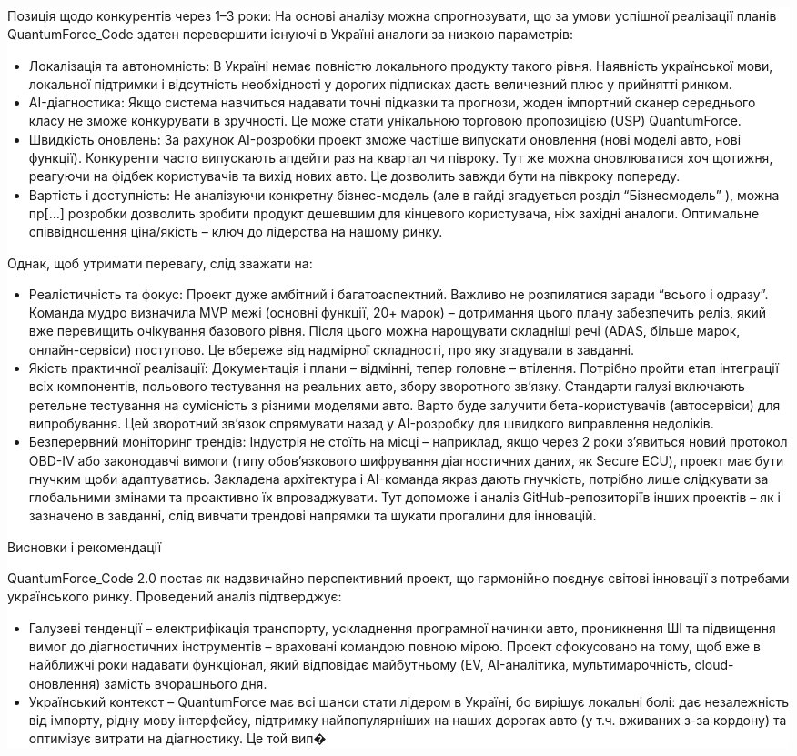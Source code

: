  Позиція щодо конкурентів через 1–3 роки: На основі аналізу можна спрогнозувати, що за умови успішної реалізації планів QuantumForce_Code здатен перевершити існуючі в Україні аналоги за низкою параметрів:
- Локалізація та автономність: В Україні немає повністю локального продукту такого рівня. Наявність української мови, локальної підтримки і відсутність необхідності у дорогих підписках дасть величезний плюс у прийнятті ринком.
- AI-діагностика: Якщо система навчиться надавати точні підказки та прогнози, жоден імпортний сканер середнього класу не зможе конкурувати в зручності. Це може стати унікальною торговою пропозицією (USP) QuantumForce.
- Швидкість оновлень: За рахунок AI-розробки проект зможе частіше випускати оновлення (нові моделі авто, нові функції). Конкуренти часто випускають апдейти раз на квартал чи півроку. Тут же можна оновлюватися хоч щотижня, реагуючи на фідбек користувачів та вихід нових авто. Це дозволить завжди бути на півкроку попереду.
- Вартість і доступність: Не аналізуючи конкретну бізнес-модель (але в гайді згадується розділ “Бізнесмодель” ), можна пр[...]
розробки дозволить зробити продукт дешевшим для кінцевого користувача, ніж західні аналоги. Оптимальне співвідношення ціна/якість – ключ до лідерства на нашому ринку.

Однак, щоб утримати перевагу, слід зважати на:
- Реалістичність та фокус: Проект дуже амбітний і багатоаспектний. Важливо не розпилятися заради “всього і одразу”. Команда мудро визначила MVP межі (основні функції, 20+ марок) – дотримання цього плану забезпечить реліз, який вже перевищить очікування базового рівня. Після цього можна нарощувати складніші речі (ADAS, більше марок, онлайн-сервіси) поступово. Це вбереже від надмірної складності, про яку згадували в завданні.
- Якість практичної реалізації: Документація і плани – відмінні, тепер головне – втілення. Потрібно пройти етап інтеграції всіх компонентів, польового тестування на реальних авто, збору зворотного зв’язку. Стандарти галузі включають ретельне тестування на сумісність з різними моделями авто. Варто буде залучити бета-користувачів (автосервіси) для випробування. Цей зворотний зв’язок спрямувати назад у AI-розробку для швидкого виправлення недоліків.
- Безперервний моніторинг трендів: Індустрія не стоїть на місці – наприклад, якщо через 2 роки з’явиться новий протокол OBD-IV або законодавчі вимоги (типу обов’язкового шифрування діагностичних даних, як Secure ECU), проект має бути гнучким щоби адаптуватись. Закладена архітектура і AI-команда якраз дають гнучкість, потрібно лише слідкувати за глобальними змінами та проактивно їх впроваджувати. Тут допоможе і аналіз GitHub-репозиторіїв інших проектів – як і зазначено в завданні, слід вивчати трендові напрямки та шукати прогалини для інновацій.

 Висновки і рекомендації

QuantumForce_Code 2.0 постає як надзвичайно перспективний проект, що гармонійно поєднує світові інновації з потребами українського ринку. Проведений аналіз підтверджує:
- Галузеві тенденції – електрифікація транспорту, ускладнення програмної начинки авто, проникнення ШІ та підвищення вимог до діагностичних інструментів – враховані командою повною мірою. Проект сфокусовано на тому, щоб вже в найближчі роки надавати функціонал, який відповідає майбутньому (EV, AI-аналітика, мультимарочність, cloud-оновлення) замість вчорашнього дня.
- Український контекст – QuantumForce має всі шанси стати лідером в Україні, бо вирішує локальні болі: дає незалежність від імпорту, рідну мову інтерфейсу, підтримку найпопулярніших на наших дорогах авто (у т.ч. вживаних з-за кордону) та оптимізує витрати на діагностику. Це той вип�
